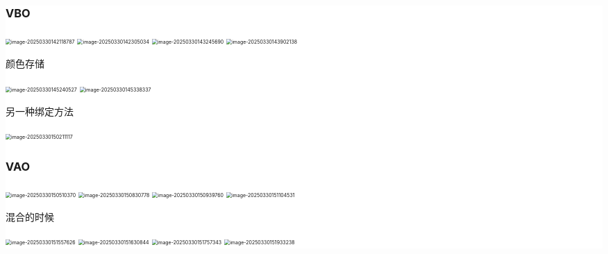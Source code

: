 

### VBO

<img src="D:\deskToop\大三下\图形学\笔记.assets\image-20250330142118787.png" alt="image-20250330142118787" style="zoom:50%;" />

<img src="D:\deskToop\大三下\图形学\笔记.assets\image-20250330142305034.png" alt="image-20250330142305034" style="zoom:50%;" />

<img src="D:\deskToop\大三下\图形学\笔记.assets\image-20250330143245690.png" alt="image-20250330143245690" style="zoom:50%;" />



<img src="D:\deskToop\大三下\图形学\笔记.assets\image-20250330143902138.png" alt="image-20250330143902138" style="zoom:50%;" />



颜色存储

<img src="D:\deskToop\大三下\图形学\笔记.assets\image-20250330145240527.png" alt="image-20250330145240527" style="zoom:50%;" />

<img src="D:\deskToop\大三下\图形学\笔记.assets\image-20250330145338337.png" alt="image-20250330145338337" style="zoom:50%;" />

另一种绑定方法

<img src="D:\deskToop\大三下\图形学\笔记.assets\image-20250330150211117.png" alt="image-20250330150211117" style="zoom:50%;" />



### VAO

<img src="D:\deskToop\大三下\图形学\笔记.assets\image-20250330150510370.png" alt="image-20250330150510370" style="zoom:50%;" />

<img src="D:\deskToop\大三下\图形学\笔记.assets\image-20250330150830778.png" alt="image-20250330150830778" style="zoom:50%;" />

<img src="D:\deskToop\大三下\图形学\笔记.assets\image-20250330150939760.png" alt="image-20250330150939760" style="zoom:50%;" />

<img src="D:\deskToop\大三下\图形学\笔记.assets\image-20250330151104531.png" alt="image-20250330151104531" style="zoom:50%;" />





混合的时候

<img src="D:\deskToop\大三下\图形学\笔记.assets\image-20250330151557626.png" alt="image-20250330151557626" style="zoom:50%;" />

<img src="D:\deskToop\大三下\图形学\笔记.assets\image-20250330151630844.png" alt="image-20250330151630844" style="zoom:50%;" />

<img src="D:\deskToop\大三下\图形学\笔记.assets\image-20250330151757343.png" alt="image-20250330151757343" style="zoom:50%;" />

<img src="D:\deskToop\大三下\图形学\笔记.assets\image-20250330151933238.png" alt="image-20250330151933238" style="zoom:50%;" />





